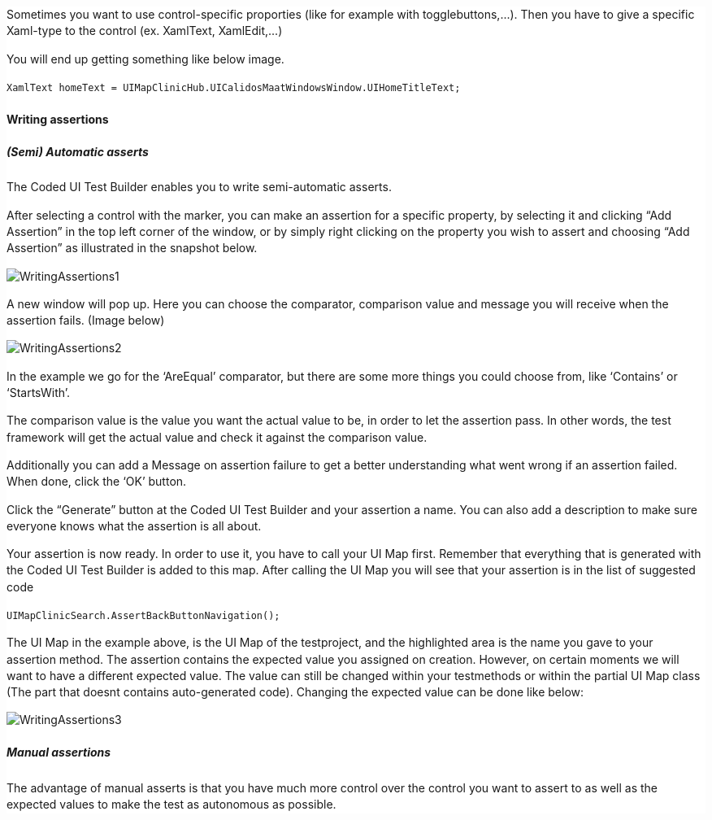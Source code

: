 Sometimes you want to use control-specific proporties (like for example with togglebuttons,...). Then you have to give a specific Xaml-type to the control (ex. XamlText, XamlEdit,...)

You will end up getting something like below image.

`XamlText homeText = UIMapClinicHub.UICalidosMaatWindowsWindow.UIHomeTitleText;`

#### Writing assertions

##### (Semi) Automatic asserts

The Coded UI Test Builder enables you to write semi-automatic asserts.

After selecting a control with the marker, you can make an assertion for a specific property, by selecting it and clicking “Add Assertion” in the top left corner of the window, or by simply right clicking on the property you wish to assert and choosing  “Add Assertion” as illustrated in the snapshot below.

![WritingAssertions1](../OverigeDocumenten/Afbeeldingen/WritingAssertions1.PNG)

A new window will pop up. Here you can choose the comparator, comparison value and message you will receive when the assertion fails. (Image below)

![WritingAssertions2](../OverigeDocumenten/Afbeeldingen/WritingAssertions2.PNG)

In the example we go for the ‘AreEqual’ comparator, but there are some more things you could choose from, like ‘Contains’ or ‘StartsWith’.

The comparison value is the value you want the actual value to be, in order to let the assertion pass. In other words, the test framework will get the actual value and check it against the comparison value.

Additionally you can add a Message on assertion failure to get a better understanding what went wrong if an assertion failed. When done, click the ‘OK’ button.

Click the “Generate” button at the Coded UI Test Builder and your assertion a name. You can also add a description to make sure everyone knows what the assertion is all about.

Your assertion is now ready. In order to use it, you have to call your UI Map first. Remember that everything that is generated with the Coded UI Test Builder is added to this map. After calling the UI Map you will see that your assertion is in the list of suggested code

`UIMapClinicSearch.AssertBackButtonNavigation();`

The UI Map in the example above, is the UI Map of the testproject, and the highlighted area is the name you gave to your assertion method. The assertion contains the expected value you assigned on creation. However, on certain moments we will want to have a different expected value. The value can still be changed within your testmethods or within the partial UI Map class (The part that doesnt contains auto-generated code). Changing the expected value can be done like below: 

![WritingAssertions3](../OverigeDocumenten/Afbeeldingen/WritingAssertions3.PNG)

##### Manual assertions

The advantage of manual asserts is that you have much more control over the control you want to assert to as well as the expected values to make the test as autonomous as possible.
